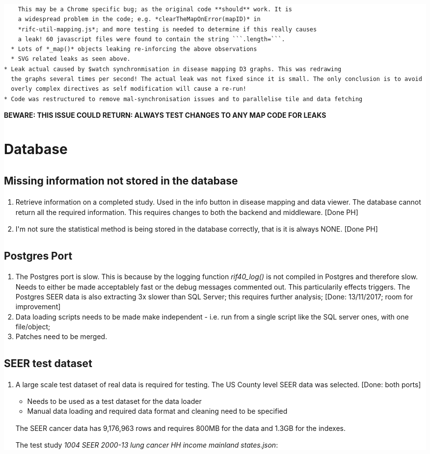 		This may be a Chrome specific bug; as the original code **should** work. It is
		a widespread problem in the code; e.g. *clearTheMapOnError(mapID)* in
		*rifc-util-mapping.js*; and more testing is needed to determine if this really causes
		a leak! 60 javascript files were found to contain the string ```.length=```.
	  * Lots of *_map()* objects leaking re-inforcing the above observations
	  * SVG related leaks as seen above.
	* Leak actual caused by $watch synchronmisation in disease mapping D3 graphs. This was redrawing
	  the graphs several times per second! The actual leak was not fixed since it is small. The only conclusion is to avoid
	  overly complex directives as self modification will cause a re-run!
	* Code was restructured to remove mal-synchronisation issues and to parallelise tile and data fetching

  **BEWARE: THIS ISSUE COULD RETURN: ALWAYS TEST CHANGES TO ANY MAP CODE FOR LEAKS**
  
# Database

## Missing information not stored in the database

1.	Retrieve information on a completed study. Used in the info button in disease mapping and data viewer.
    The database cannot return all the required information. This requires changes to both the backend and
	middleware. [Done PH]

2.	I'm not sure the statistical method is being stored in the database correctly, that is it is always NONE.
    [Done PH]

## Postgres Port

1. The Postgres port is slow. This is because by the logging function *rif40_log()* is not compiled in Postgres and therefore slow. Needs to
   either be made acceptablely fast or the debug messages commented out. This particularily effects triggers. The Postgres SEER data is also
   extracting 3x slower than SQL Server; this requires further analysis; [Done: 13/11/2017; room for improvement]
2. Data loading scripts needs to be made make independent - i.e. run from a single script like the SQL server ones, with one file/object;
3. Patches need to be merged.

## SEER test dataset

1. A large scale test dataset of real data is required for testing. The US County level SEER data was selected. [Done: both ports]

   * Needs to be used as a test dataset for the data loader
   * Manual data loading and required data format and cleaning need to be specified

   The SEER cancer data has 9,176,963 rows and requires 800MB for the data and 1.3GB for the indexes.

   The test study *1004 SEER 2000-13 lung cancer HH income mainland states.json*:
